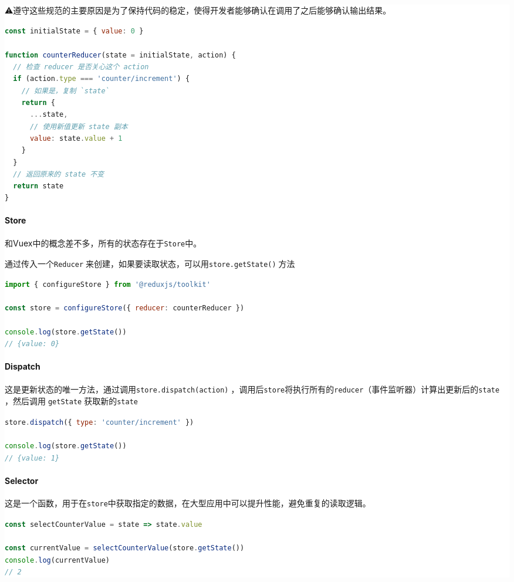 ⚠️遵守这些规范的主要原因是为了保持代码的稳定，使得开发者能够确认在调用了之后能够确认输出结果。

```javascript
const initialState = { value: 0 }

function counterReducer(state = initialState, action) {
  // 检查 reducer 是否关心这个 action
  if (action.type === 'counter/increment') {
    // 如果是，复制 `state`
    return {
      ...state,
      // 使用新值更新 state 副本
      value: state.value + 1
    }
  }
  // 返回原来的 state 不变
  return state
}
```



#### Store

和Vuex中的概念差不多，所有的状态存在于`Store`中。

通过传入一个`Reducer` 来创建，如果要读取状态，可以用`store.getState()` 方法

```javascript
import { configureStore } from '@reduxjs/toolkit'

const store = configureStore({ reducer: counterReducer })

console.log(store.getState())
// {value: 0}
```



#### Dispatch

这是更新状态的唯一方法，通过调用`store.dispatch(action)` ，调用后`store`将执行所有的`reducer`（事件监听器）计算出更新后的`state` ，然后调用 `getState` 获取新的`state`

```javascript
store.dispatch({ type: 'counter/increment' })

console.log(store.getState())
// {value: 1}
```



#### Selector

这是一个函数，用于在`store`中获取指定的数据，在大型应用中可以提升性能，避免重复的读取逻辑。

```javascript
const selectCounterValue = state => state.value

const currentValue = selectCounterValue(store.getState())
console.log(currentValue)
// 2
```
